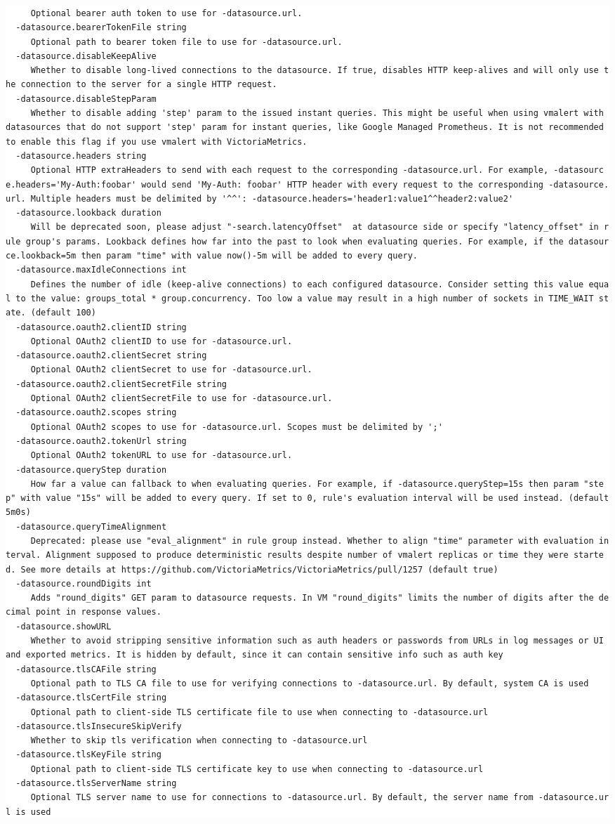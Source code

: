 ```console
     Optional bearer auth token to use for -datasource.url.
  -datasource.bearerTokenFile string
     Optional path to bearer token file to use for -datasource.url.
  -datasource.disableKeepAlive
     Whether to disable long-lived connections to the datasource. If true, disables HTTP keep-alives and will only use the connection to the server for a single HTTP request.
  -datasource.disableStepParam
     Whether to disable adding 'step' param to the issued instant queries. This might be useful when using vmalert with datasources that do not support 'step' param for instant queries, like Google Managed Prometheus. It is not recommended to enable this flag if you use vmalert with VictoriaMetrics.
  -datasource.headers string
     Optional HTTP extraHeaders to send with each request to the corresponding -datasource.url. For example, -datasource.headers='My-Auth:foobar' would send 'My-Auth: foobar' HTTP header with every request to the corresponding -datasource.url. Multiple headers must be delimited by '^^': -datasource.headers='header1:value1^^header2:value2'
  -datasource.lookback duration
     Will be deprecated soon, please adjust "-search.latencyOffset"  at datasource side or specify "latency_offset" in rule group's params. Lookback defines how far into the past to look when evaluating queries. For example, if the datasource.lookback=5m then param "time" with value now()-5m will be added to every query.
  -datasource.maxIdleConnections int
     Defines the number of idle (keep-alive connections) to each configured datasource. Consider setting this value equal to the value: groups_total * group.concurrency. Too low a value may result in a high number of sockets in TIME_WAIT state. (default 100)
  -datasource.oauth2.clientID string
     Optional OAuth2 clientID to use for -datasource.url. 
  -datasource.oauth2.clientSecret string
     Optional OAuth2 clientSecret to use for -datasource.url.
  -datasource.oauth2.clientSecretFile string
     Optional OAuth2 clientSecretFile to use for -datasource.url. 
  -datasource.oauth2.scopes string
     Optional OAuth2 scopes to use for -datasource.url. Scopes must be delimited by ';'
  -datasource.oauth2.tokenUrl string
     Optional OAuth2 tokenURL to use for -datasource.url.
  -datasource.queryStep duration
     How far a value can fallback to when evaluating queries. For example, if -datasource.queryStep=15s then param "step" with value "15s" will be added to every query. If set to 0, rule's evaluation interval will be used instead. (default 5m0s)
  -datasource.queryTimeAlignment
     Deprecated: please use "eval_alignment" in rule group instead. Whether to align "time" parameter with evaluation interval. Alignment supposed to produce deterministic results despite number of vmalert replicas or time they were started. See more details at https://github.com/VictoriaMetrics/VictoriaMetrics/pull/1257 (default true)
  -datasource.roundDigits int
     Adds "round_digits" GET param to datasource requests. In VM "round_digits" limits the number of digits after the decimal point in response values.
  -datasource.showURL
     Whether to avoid stripping sensitive information such as auth headers or passwords from URLs in log messages or UI and exported metrics. It is hidden by default, since it can contain sensitive info such as auth key
  -datasource.tlsCAFile string
     Optional path to TLS CA file to use for verifying connections to -datasource.url. By default, system CA is used
  -datasource.tlsCertFile string
     Optional path to client-side TLS certificate file to use when connecting to -datasource.url
  -datasource.tlsInsecureSkipVerify
     Whether to skip tls verification when connecting to -datasource.url
  -datasource.tlsKeyFile string
     Optional path to client-side TLS certificate key to use when connecting to -datasource.url
  -datasource.tlsServerName string
     Optional TLS server name to use for connections to -datasource.url. By default, the server name from -datasource.url is used
```